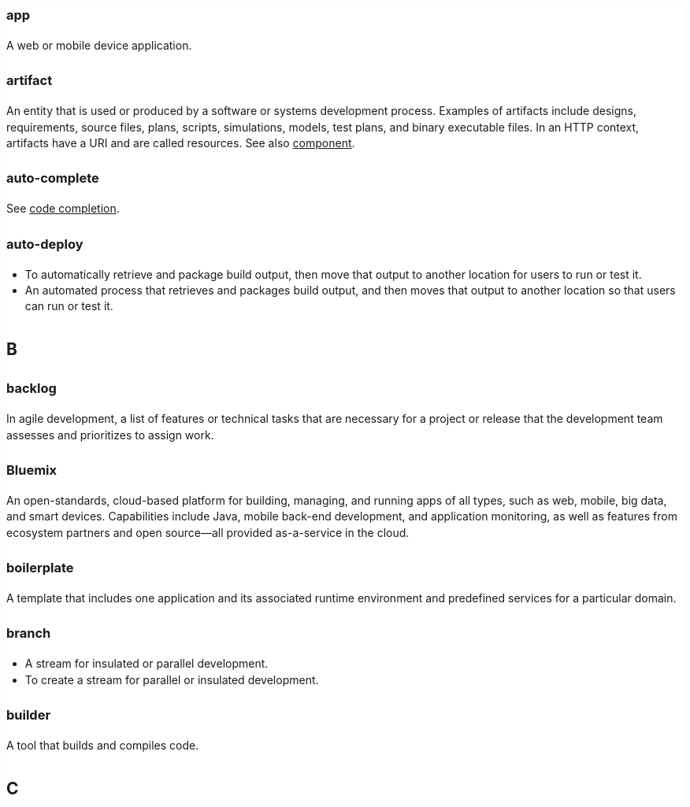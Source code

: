### app

A web or mobile device application.

### artifact

An entity that is used or produced by a software or systems development process. Examples of artifacts include designs, requirements, source files, plans, scripts, simulations, models, test plans, and binary executable files. In an HTTP context, artifacts have a URI and are called resources. See also [component](#x2017871).

### auto-complete

See [code completion](#x7344030).


### auto-deploy

- To automatically retrieve and package build output, then move that output to another location for users to run or test it.
- An automated process that retrieves and packages build output, and then moves that output to another location so that users can run or test it.


## B

### backlog

In agile development, a list of features or technical tasks that are necessary for a project or release that the development team assesses and prioritizes to assign work.

### Bluemix

An open-standards, cloud-based platform for building, managing, and running apps of all types, such as web, mobile, big data, and smart devices. Capabilities include Java, mobile back-end development, and application monitoring, as well as features from ecosystem partners and open source&mdash;all provided as-a-service in the cloud.

### boilerplate

A template that includes one application and its associated runtime environment and predefined services for a particular domain.

### branch

- A stream for insulated or parallel development.
- To create a stream for parallel or insulated development.

### builder

A tool that builds and compiles code.


## C
